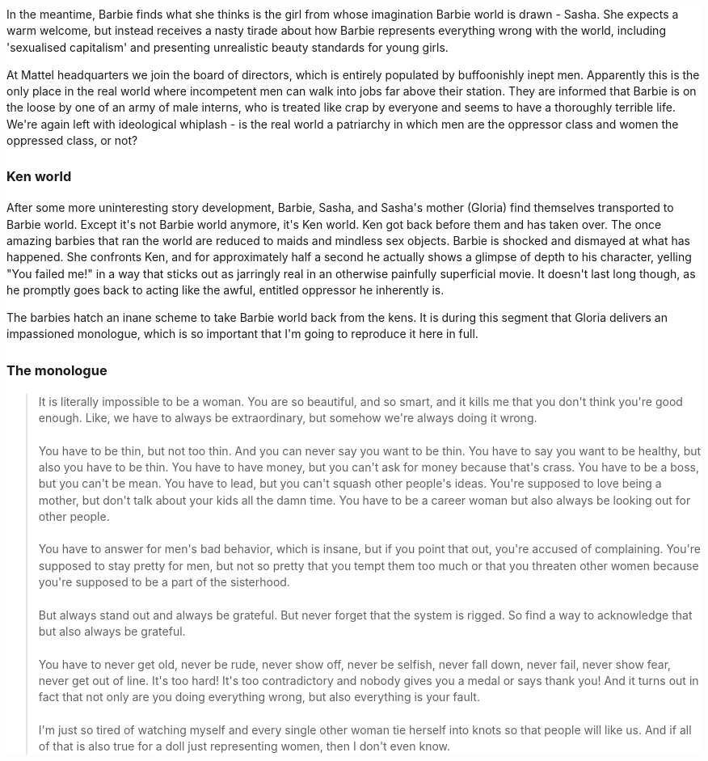In the meantime, Barbie finds what she thinks is the girl from whose imagination Barbie world is drawn - Sasha. She expects a warm welcome, but instead receives a nasty tirade about how Barbie represents everything wrong with the world, including 'sexualised capitalism' and presenting unrealistic beauty standards for young girls. 

At Mattel headquarters we join the board of directors, which is entirely populated by buffoonishly inept men. Apparently this is the only place in the real world where incompetent men can walk into jobs far above their station. They are informed that Barbie is on the loose by one of an army of male interns, who is treated like crap by everyone and seems to have a thoroughly terrible life. We're again left with ideological whiplash - is the real world a patriarchy in which men are the oppressor class and women the oppressed class, or not?

<h3>  Ken world </h3> 

After some more uninteresting story development, Barbie, Sasha, and Sasha's mother (Gloria) find themselves transported to Barbie world. Except it's not Barbie world anymore, it's Ken world. Ken got back before them and has taken over. The once amazing barbies that ran the world are reduced to maids and mindless sex objects. Barbie is shocked and dismayed at what has happened. She confronts Ken, and for approximately half a second he actually shows a glimpse of depth to his character, yelling "You failed me!" in a way that sticks out as jarringly real in an otherwise painfully superficial movie. It doesn't last long though, as he promptly goes back to acting like the awful, entitled oppressor he inherently is.

The barbies hatch an inane scheme to take Barbie world back from the kens. It is during this segment that Gloria delivers an impassioned monologue, which is so important that I'm going to reproduce it here in full.

<h3> The monologue </h3> 
<blockquote> It is literally impossible to be a woman. You are so beautiful, and so smart, and it kills me that you don't think you're good enough. Like, we have to always be extraordinary, but somehow we're always doing it wrong. <br />
<br />
You have to be thin, but not too thin. And you can never say you want to be thin. You have to say you want to be healthy, but also you have to be thin. You have to have money, but you can't ask for money because that's crass. You have to be a boss, but you can't be mean. You have to lead, but you can't squash other people's ideas. You're supposed to love being a mother, but don't talk about your kids all the damn time. You have to be a career woman but also always be looking out for other people. <br />
<br />
You have to answer for men's bad behavior, which is insane, but if you point that out, you're accused of complaining. You're supposed to stay pretty for men, but not so pretty that you tempt them too much or that you threaten other women because you're supposed to be a part of the sisterhood. <br />
<br />
But always stand out and always be grateful. But never forget that the system is rigged. So find a way to acknowledge that but also always be grateful. <br />
<br />
You have to never get old, never be rude, never show off, never be selfish, never fall down, never fail, never show fear, never get out of line. It's too hard! It's too contradictory and nobody gives you a medal or says thank you! And it turns out in fact that not only are you doing everything wrong, but also everything is your fault. <br />
<br />
I'm just so tired of watching myself and every single other woman tie herself into knots so that people will like us. And if all of that is also true for a doll just representing women, then I don't even know.
</blockquote> 
